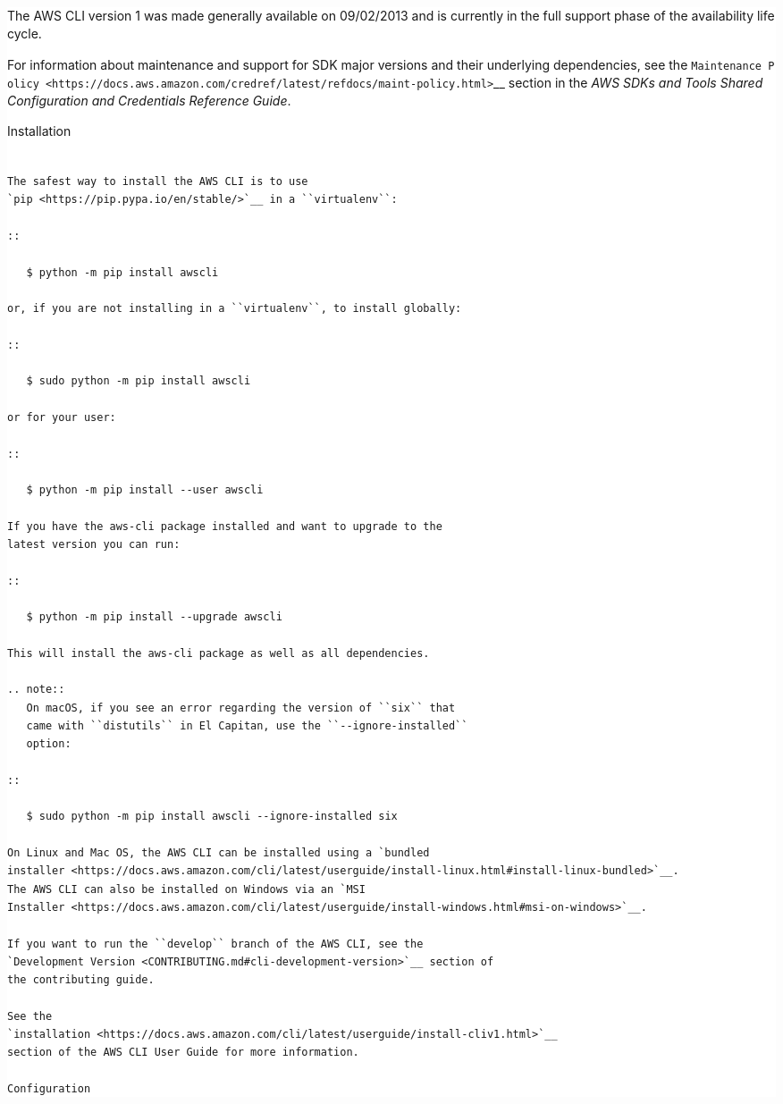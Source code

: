 The AWS CLI version 1 was made generally available on 09/02/2013 and is currently in the full support phase of the availability life cycle.

For information about maintenance and support for SDK major versions and their underlying dependencies, see the `Maintenance Policy <https://docs.aws.amazon.com/credref/latest/refdocs/maint-policy.html>`__ section in the *AWS SDKs and Tools Shared Configuration and Credentials Reference Guide*.

Installation
~~~~~~~~~~~~

The safest way to install the AWS CLI is to use
`pip <https://pip.pypa.io/en/stable/>`__ in a ``virtualenv``:

::

   $ python -m pip install awscli

or, if you are not installing in a ``virtualenv``, to install globally:

::

   $ sudo python -m pip install awscli

or for your user:

::

   $ python -m pip install --user awscli

If you have the aws-cli package installed and want to upgrade to the
latest version you can run:

::

   $ python -m pip install --upgrade awscli

This will install the aws-cli package as well as all dependencies.

.. note::
   On macOS, if you see an error regarding the version of ``six`` that
   came with ``distutils`` in El Capitan, use the ``--ignore-installed``
   option:

::

   $ sudo python -m pip install awscli --ignore-installed six

On Linux and Mac OS, the AWS CLI can be installed using a `bundled
installer <https://docs.aws.amazon.com/cli/latest/userguide/install-linux.html#install-linux-bundled>`__.
The AWS CLI can also be installed on Windows via an `MSI
Installer <https://docs.aws.amazon.com/cli/latest/userguide/install-windows.html#msi-on-windows>`__.

If you want to run the ``develop`` branch of the AWS CLI, see the
`Development Version <CONTRIBUTING.md#cli-development-version>`__ section of
the contributing guide.

See the
`installation <https://docs.aws.amazon.com/cli/latest/userguide/install-cliv1.html>`__
section of the AWS CLI User Guide for more information.

Configuration
~~~~~~~~~~~~~
